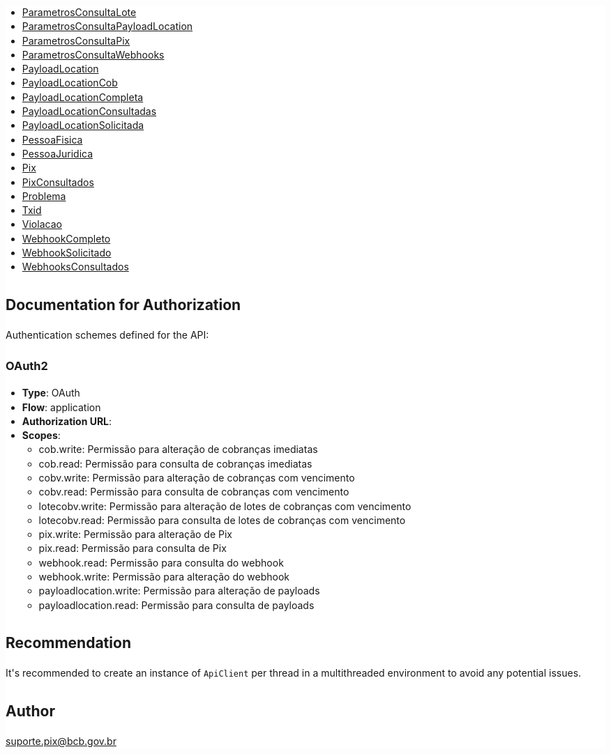  - [ParametrosConsultaLote](docs/ParametrosConsultaLote.md)
 - [ParametrosConsultaPayloadLocation](docs/ParametrosConsultaPayloadLocation.md)
 - [ParametrosConsultaPix](docs/ParametrosConsultaPix.md)
 - [ParametrosConsultaWebhooks](docs/ParametrosConsultaWebhooks.md)
 - [PayloadLocation](docs/PayloadLocation.md)
 - [PayloadLocationCob](docs/PayloadLocationCob.md)
 - [PayloadLocationCompleta](docs/PayloadLocationCompleta.md)
 - [PayloadLocationConsultadas](docs/PayloadLocationConsultadas.md)
 - [PayloadLocationSolicitada](docs/PayloadLocationSolicitada.md)
 - [PessoaFisica](docs/PessoaFisica.md)
 - [PessoaJuridica](docs/PessoaJuridica.md)
 - [Pix](docs/Pix.md)
 - [PixConsultados](docs/PixConsultados.md)
 - [Problema](docs/Problema.md)
 - [Txid](docs/Txid.md)
 - [Violacao](docs/Violacao.md)
 - [WebhookCompleto](docs/WebhookCompleto.md)
 - [WebhookSolicitado](docs/WebhookSolicitado.md)
 - [WebhooksConsultados](docs/WebhooksConsultados.md)

## Documentation for Authorization

Authentication schemes defined for the API:
### OAuth2

- **Type**: OAuth
- **Flow**: application
- **Authorization URL**: 
- **Scopes**: 
  - cob.write: Permissão para alteração de cobranças imediatas
  - cob.read: Permissão para consulta de cobranças imediatas
  - cobv.write: Permissão para alteração de cobranças com vencimento
  - cobv.read: Permissão para consulta de cobranças com vencimento
  - lotecobv.write: Permissão para alteração de lotes de cobranças com vencimento
  - lotecobv.read: Permissão para consulta de lotes de cobranças com vencimento
  - pix.write: Permissão para alteração de Pix
  - pix.read: Permissão para consulta de Pix
  - webhook.read: Permissão para consulta do webhook
  - webhook.write: Permissão para alteração do webhook
  - payloadlocation.write: Permissão para alteração de payloads
  - payloadlocation.read: Permissão para consulta de payloads


## Recommendation

It's recommended to create an instance of `ApiClient` per thread in a multithreaded environment to avoid any potential issues.

## Author

suporte.pix@bcb.gov.br
